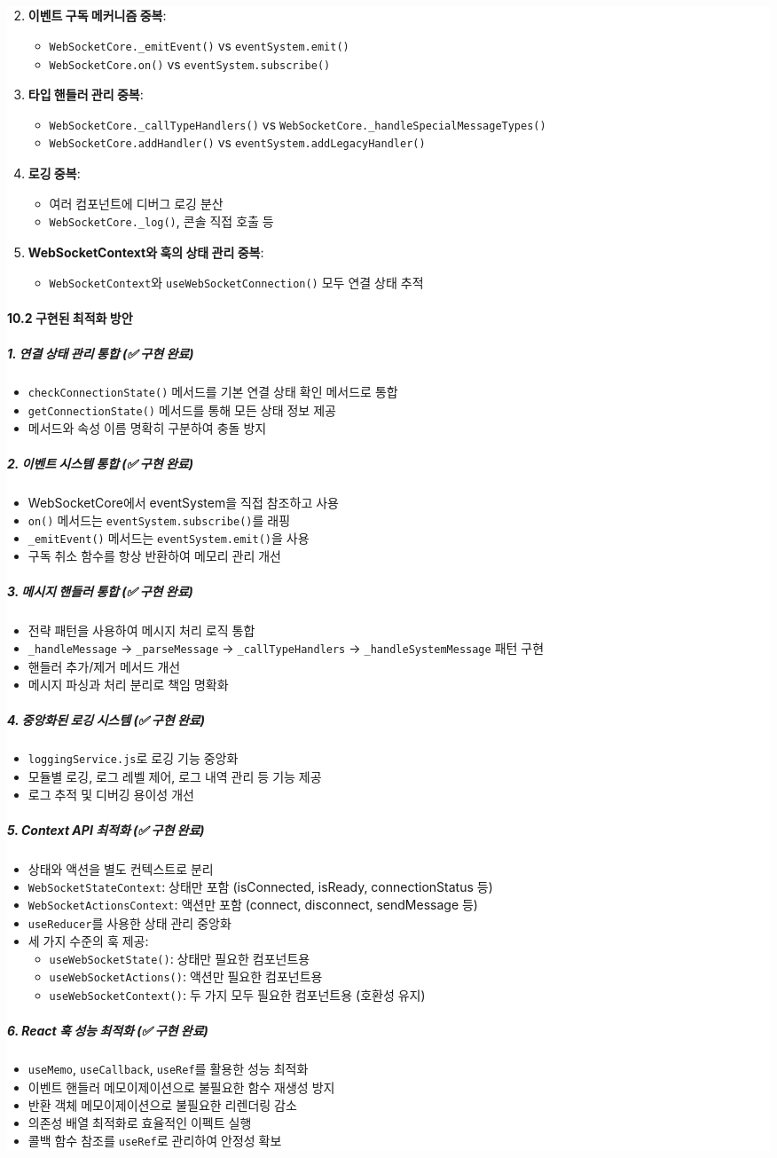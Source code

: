 2. **이벤트 구독 메커니즘 중복**:
   - `WebSocketCore._emitEvent()` vs `eventSystem.emit()`
   - `WebSocketCore.on()` vs `eventSystem.subscribe()`

3. **타입 핸들러 관리 중복**:
   - `WebSocketCore._callTypeHandlers()` vs `WebSocketCore._handleSpecialMessageTypes()`
   - `WebSocketCore.addHandler()` vs `eventSystem.addLegacyHandler()`

4. **로깅 중복**:
   - 여러 컴포넌트에 디버그 로깅 분산
   - `WebSocketCore._log()`, 콘솔 직접 호출 등

5. **WebSocketContext와 훅의 상태 관리 중복**:
   - `WebSocketContext`와 `useWebSocketConnection()` 모두 연결 상태 추적

#### 10.2 구현된 최적화 방안

##### 1. 연결 상태 관리 통합 (✅ 구현 완료)
- `checkConnectionState()` 메서드를 기본 연결 상태 확인 메서드로 통합
- `getConnectionState()` 메서드를 통해 모든 상태 정보 제공
- 메서드와 속성 이름 명확히 구분하여 충돌 방지

##### 2. 이벤트 시스템 통합 (✅ 구현 완료)
- WebSocketCore에서 eventSystem을 직접 참조하고 사용
- `on()` 메서드는 `eventSystem.subscribe()`를 래핑
- `_emitEvent()` 메서드는 `eventSystem.emit()`을 사용
- 구독 취소 함수를 항상 반환하여 메모리 관리 개선

##### 3. 메시지 핸들러 통합 (✅ 구현 완료)
- 전략 패턴을 사용하여 메시지 처리 로직 통합
- `_handleMessage` -> `_parseMessage` -> `_callTypeHandlers` -> `_handleSystemMessage` 패턴 구현
- 핸들러 추가/제거 메서드 개선
- 메시지 파싱과 처리 분리로 책임 명확화

##### 4. 중앙화된 로깅 시스템 (✅ 구현 완료)
- `loggingService.js`로 로깅 기능 중앙화
- 모듈별 로깅, 로그 레벨 제어, 로그 내역 관리 등 기능 제공
- 로그 추적 및 디버깅 용이성 개선

##### 5. Context API 최적화 (✅ 구현 완료)
- 상태와 액션을 별도 컨텍스트로 분리
- `WebSocketStateContext`: 상태만 포함 (isConnected, isReady, connectionStatus 등)
- `WebSocketActionsContext`: 액션만 포함 (connect, disconnect, sendMessage 등)
- `useReducer`를 사용한 상태 관리 중앙화
- 세 가지 수준의 훅 제공:
  - `useWebSocketState()`: 상태만 필요한 컴포넌트용
  - `useWebSocketActions()`: 액션만 필요한 컴포넌트용
  - `useWebSocketContext()`: 두 가지 모두 필요한 컴포넌트용 (호환성 유지)

##### 6. React 훅 성능 최적화 (✅ 구현 완료)
- `useMemo`, `useCallback`, `useRef`를 활용한 성능 최적화
- 이벤트 핸들러 메모이제이션으로 불필요한 함수 재생성 방지
- 반환 객체 메모이제이션으로 불필요한 리렌더링 감소
- 의존성 배열 최적화로 효율적인 이펙트 실행
- 콜백 함수 참조를 `useRef`로 관리하여 안정성 확보
